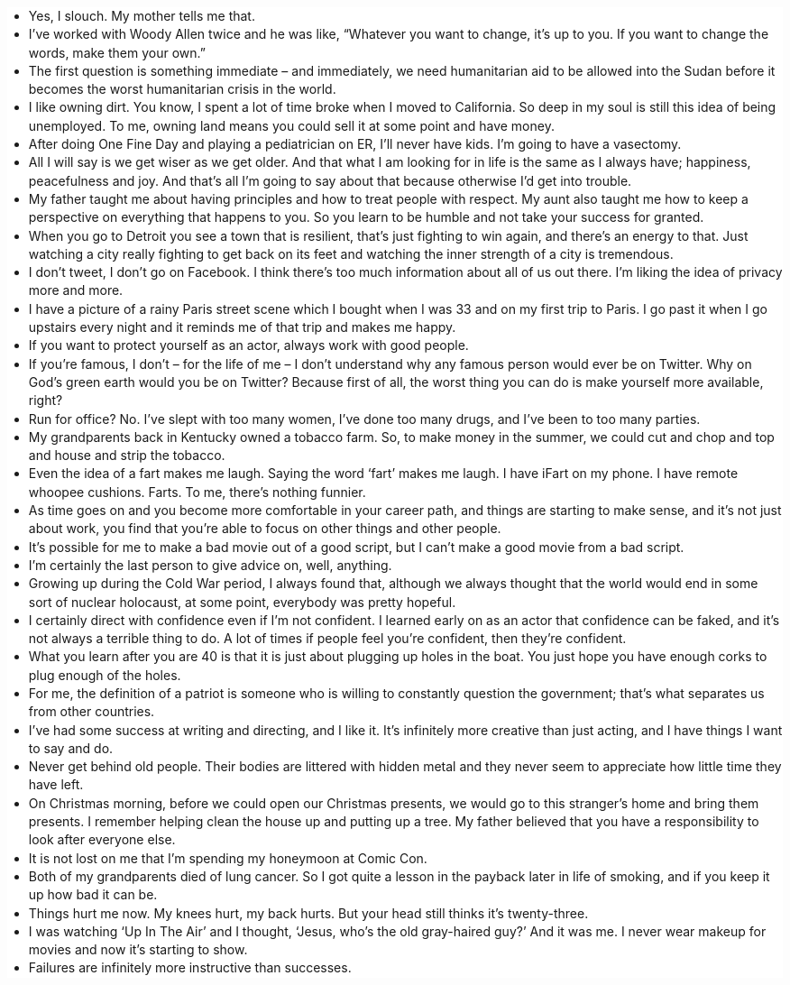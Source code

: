  - Yes, I slouch. My mother tells me that.
 - I’ve worked with Woody Allen twice and he was like, “Whatever you want to change, it’s up to you. If you want to change the words, make them your own.”
 - The first question is something immediate – and immediately, we need humanitarian aid to be allowed into the Sudan before it becomes the worst humanitarian crisis in the world.
 - I like owning dirt. You know, I spent a lot of time broke when I moved to California. So deep in my soul is still this idea of being unemployed. To me, owning land means you could sell it at some point and have money.
 - After doing One Fine Day and playing a pediatrician on ER, I’ll never have kids. I’m going to have a vasectomy.
 - All I will say is we get wiser as we get older. And that what I am looking for in life is the same as I always have; happiness, peacefulness and joy. And that’s all I’m going to say about that because otherwise I’d get into trouble.
 - My father taught me about having principles and how to treat people with respect. My aunt also taught me how to keep a perspective on everything that happens to you. So you learn to be humble and not take your success for granted.
 - When you go to Detroit you see a town that is resilient, that’s just fighting to win again, and there’s an energy to that. Just watching a city really fighting to get back on its feet and watching the inner strength of a city is tremendous.
 - I don’t tweet, I don’t go on Facebook. I think there’s too much information about all of us out there. I’m liking the idea of privacy more and more.
 - I have a picture of a rainy Paris street scene which I bought when I was 33 and on my first trip to Paris. I go past it when I go upstairs every night and it reminds me of that trip and makes me happy.
 - If you want to protect yourself as an actor, always work with good people.
 - If you’re famous, I don’t – for the life of me – I don’t understand why any famous person would ever be on Twitter. Why on God’s green earth would you be on Twitter? Because first of all, the worst thing you can do is make yourself more available, right?
 - Run for office? No. I’ve slept with too many women, I’ve done too many drugs, and I’ve been to too many parties.
 - My grandparents back in Kentucky owned a tobacco farm. So, to make money in the summer, we could cut and chop and top and house and strip the tobacco.
 - Even the idea of a fart makes me laugh. Saying the word ‘fart’ makes me laugh. I have iFart on my phone. I have remote whoopee cushions. Farts. To me, there’s nothing funnier.
 - As time goes on and you become more comfortable in your career path, and things are starting to make sense, and it’s not just about work, you find that you’re able to focus on other things and other people.
 - It’s possible for me to make a bad movie out of a good script, but I can’t make a good movie from a bad script.
 - I’m certainly the last person to give advice on, well, anything.
 - Growing up during the Cold War period, I always found that, although we always thought that the world would end in some sort of nuclear holocaust, at some point, everybody was pretty hopeful.
 - I certainly direct with confidence even if I’m not confident. I learned early on as an actor that confidence can be faked, and it’s not always a terrible thing to do. A lot of times if people feel you’re confident, then they’re confident.
 - What you learn after you are 40 is that it is just about plugging up holes in the boat. You just hope you have enough corks to plug enough of the holes.
 - For me, the definition of a patriot is someone who is willing to constantly question the government; that’s what separates us from other countries.
 - I’ve had some success at writing and directing, and I like it. It’s infinitely more creative than just acting, and I have things I want to say and do.
 - Never get behind old people. Their bodies are littered with hidden metal and they never seem to appreciate how little time they have left.
 - On Christmas morning, before we could open our Christmas presents, we would go to this stranger’s home and bring them presents. I remember helping clean the house up and putting up a tree. My father believed that you have a responsibility to look after everyone else.
 - It is not lost on me that I’m spending my honeymoon at Comic Con.
 - Both of my grandparents died of lung cancer. So I got quite a lesson in the payback later in life of smoking, and if you keep it up how bad it can be.
 - Things hurt me now. My knees hurt, my back hurts. But your head still thinks it’s twenty-three.
 - I was watching ‘Up In The Air’ and I thought, ‘Jesus, who’s the old gray-haired guy?’ And it was me. I never wear makeup for movies and now it’s starting to show.
 - Failures are infinitely more instructive than successes.